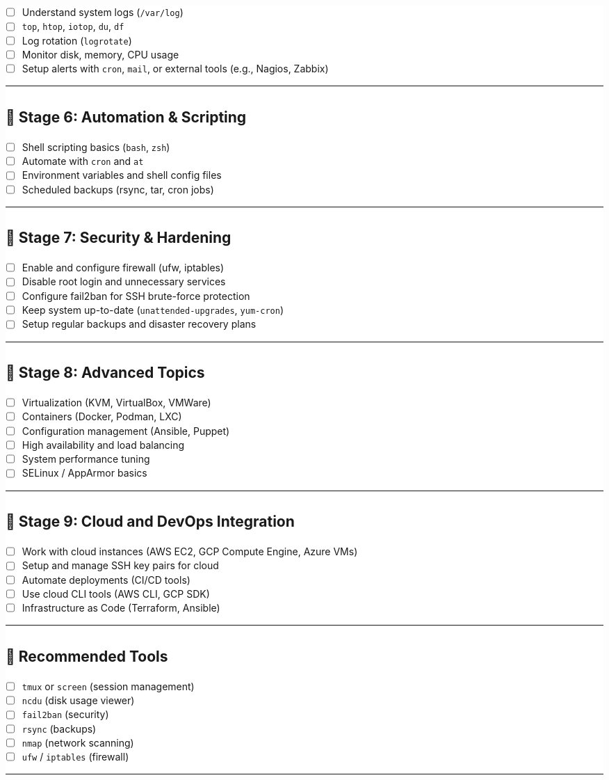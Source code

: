 - [ ] Understand system logs (`/var/log`)
- [ ] `top`, `htop`, `iotop`, `du`, `df`
- [ ] Log rotation (`logrotate`)
- [ ] Monitor disk, memory, CPU usage
- [ ] Setup alerts with `cron`, `mail`, or external tools (e.g., Nagios, Zabbix)

---

## 📌 Stage 6: Automation & Scripting

- [ ] Shell scripting basics (`bash`, `zsh`)
- [ ] Automate with `cron` and `at`
- [ ] Environment variables and shell config files
- [ ] Scheduled backups (rsync, tar, cron jobs)

---

## 📌 Stage 7: Security & Hardening

- [ ] Enable and configure firewall (ufw, iptables)
- [ ] Disable root login and unnecessary services
- [ ] Configure fail2ban for SSH brute-force protection
- [ ] Keep system up-to-date (`unattended-upgrades`, `yum-cron`)
- [ ] Setup regular backups and disaster recovery plans

---

## 📌 Stage 8: Advanced Topics

- [ ] Virtualization (KVM, VirtualBox, VMWare)
- [ ] Containers (Docker, Podman, LXC)
- [ ] Configuration management (Ansible, Puppet)
- [ ] High availability and load balancing
- [ ] System performance tuning
- [ ] SELinux / AppArmor basics

---

## 📌 Stage 9: Cloud and DevOps Integration

- [ ] Work with cloud instances (AWS EC2, GCP Compute Engine, Azure VMs)
- [ ] Setup and manage SSH key pairs for cloud
- [ ] Automate deployments (CI/CD tools)
- [ ] Use cloud CLI tools (AWS CLI, GCP SDK)
- [ ] Infrastructure as Code (Terraform, Ansible)

---

## 🧰 Recommended Tools

- [ ] `tmux` or `screen` (session management)
- [ ] `ncdu` (disk usage viewer)
- [ ] `fail2ban` (security)
- [ ] `rsync` (backups)
- [ ] `nmap` (network scanning)
- [ ] `ufw` / `iptables` (firewall)

---